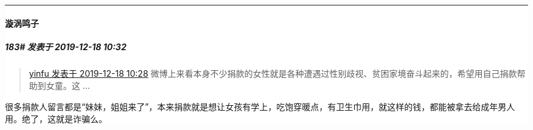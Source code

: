 



*****

####  漩涡鸣子  
##### 183#       发表于 2019-12-18 10:32



<blockquote><a href="httphttps://bbs.saraba1st.com/2b/forum.php?mod=redirect&amp;goto=findpost&amp;pid=45901558&amp;ptid=1903634" target="_blank">yinfu 发表于 2019-12-18 10:28</a>
微博上来看本身不少捐款的女性就是各种遭遇过性别歧视、贫困家境奋斗起来的，希望用自己捐款帮助到女童。这 ...</blockquote>
很多捐款人留言都是“妹妹，姐姐来了”，本来捐款就是想让女孩有学上，吃饱穿暖点，有卫生巾用，就这样的钱，都能被拿去给成年男人用。绝了，这就是诈骗么。







